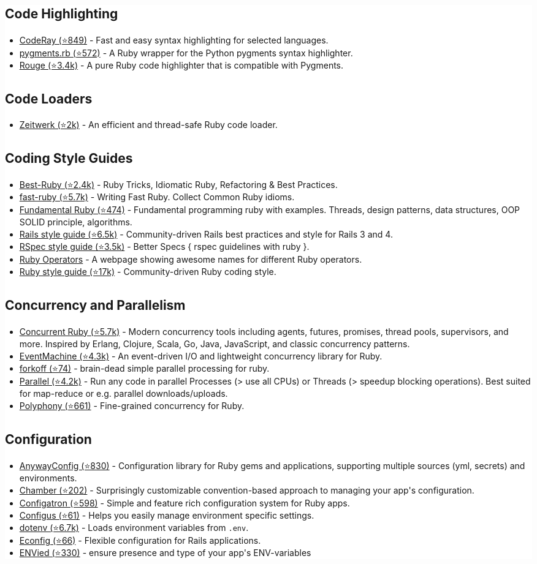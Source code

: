 ## Code Highlighting

*   [CodeRay (⭐849)](https://github.com/rubychan/coderay) - Fast and easy syntax highlighting for selected languages.
*   [pygments.rb (⭐572)](https://github.com/tmm1/pygments.rb) - A Ruby wrapper for the Python pygments syntax highlighter.
*   [Rouge (⭐3.4k)](https://github.com/jneen/rouge) - A pure Ruby code highlighter that is compatible with Pygments.

## Code Loaders

*   [Zeitwerk (⭐2k)](https://github.com/fxn/zeitwerk) - An efficient and thread-safe Ruby code loader.

## Coding Style Guides

*   [Best-Ruby (⭐2.4k)](https://github.com/franzejr/best-ruby) - Ruby Tricks, Idiomatic Ruby, Refactoring & Best Practices.
*   [fast-ruby (⭐5.7k)](https://github.com/JuanitoFatas/fast-ruby) - Writing Fast Ruby. Collect Common Ruby idioms.
*   [Fundamental Ruby (⭐474)](https://github.com/khusnetdinov/ruby.fundamental) - Fundamental programming ruby with examples. Threads, design patterns, data structures, OOP SOLID principle, algorithms.
*   [Rails style guide (⭐6.5k)](https://github.com/bbatsov/rails-style-guide) - Community-driven Rails best practices and style for Rails 3 and 4.
*   [RSpec style guide (⭐3.5k)](https://github.com/andreareginato/betterspecs) - Better Specs { rspec guidelines with ruby }.
*   [Ruby Operators](http://ruby-operators.herokuapp.com/) - A webpage showing awesome names for different Ruby operators.
*   [Ruby style guide (⭐17k)](https://github.com/bbatsov/ruby-style-guide) - Community-driven Ruby coding style.

## Concurrency and Parallelism

*   [Concurrent Ruby (⭐5.7k)](https://github.com/ruby-concurrency/concurrent-ruby) - Modern concurrency tools including agents, futures, promises, thread pools, supervisors, and more. Inspired by Erlang, Clojure, Scala, Go, Java, JavaScript, and classic concurrency patterns.
*   [EventMachine (⭐4.3k)](https://github.com/eventmachine/eventmachine) - An event-driven I/O and lightweight concurrency library for Ruby.
*   [forkoff (⭐74)](https://github.com/ahoward/forkoff) - brain-dead simple parallel processing for ruby.
*   [Parallel (⭐4.2k)](https://github.com/grosser/parallel) - Run any code in parallel Processes (> use all CPUs) or Threads (> speedup blocking operations). Best suited for map-reduce or e.g. parallel downloads/uploads.
*   [Polyphony (⭐661)](https://github.com/digital-fabric/polyphony) - Fine-grained concurrency for Ruby.

## Configuration

*   [AnywayConfig (⭐830)](https://github.com/palkan/anyway_config) - Configuration library for Ruby gems and applications, supporting multiple sources (yml, secrets) and environments.
*   [Chamber (⭐202)](https://github.com/thekompanee/chamber) - Surprisingly customizable convention-based approach to managing your app's configuration.
*   [Configatron (⭐598)](https://github.com/markbates/configatron) - Simple and feature rich configuration system for Ruby apps.
*   [Configus (⭐61)](https://github.com/kaize/configus) - Helps you easily manage environment specific settings.
*   [dotenv (⭐6.7k)](https://github.com/bkeepers/dotenv) - Loads environment variables from `.env`.
*   [Econfig (⭐66)](https://github.com/elabs/econfig) - Flexible configuration for Rails applications.
*   [ENVied (⭐330)](https://github.com/eval/envied) - ensure presence and type of your app's ENV-variables